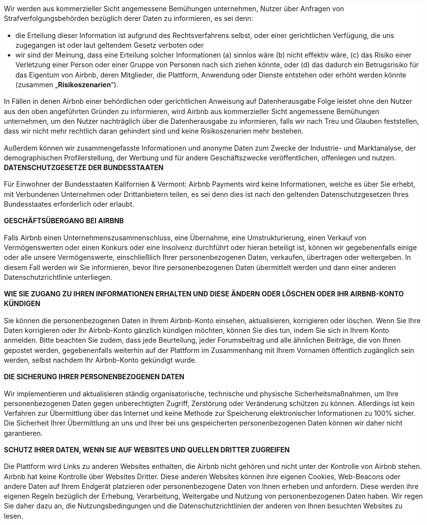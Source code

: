 Wir werden aus kommerzieller Sicht angemessene Bemühungen unternehmen, Nutzer über Anfragen von Strafverfolgungsbehörden bezüglich derer Daten zu informieren, es sei denn:

-   die Erteilung dieser Information ist aufgrund des Rechtsverfahrens selbst, oder einer gerichtlichen Verfügung, die uns zugegangen ist oder laut geltendem Gesetz verboten oder
-   wir sind der Meinung, dass eine Erteilung solcher Informationen (a) sinnlos wäre (b) nicht effektiv wäre, (c) das Risiko einer Verletzung einer Person oder einer Gruppe von Personen nach sich ziehen könnte, oder (d) das dadurch ein Betrugsrisiko für das Eigentum von Airbnb, deren Mitglieder, die Plattform, Anwendung oder Dienste entstehen oder erhöht werden könnte (zusammen „**Risikoszenarien**“).

In Fällen in denen Airbnb einer behördlichen oder gerichtlichen Anweisung auf Datenherausgabe Folge leistet ohne den Nutzer aus den oben angeführten Gründen zu informieren, wird Airbnb aus kommerzieller Sicht angemessene Bemühungen unternehmen, um den Nutzer nachträglich über die Datenherausgabe zu informieren, falls wir nach Treu und Glauben feststellen, dass wir nicht mehr rechtlich daran gehindert sind und keine Risikoszenarien mehr bestehen.

Außerdem können wir zusammengefasste Informationen und anonyme Daten zum Zwecke der Industrie- und Marktanalyse, der demographischen Profilerstellung, der Werbung und für andere Geschäftszwecke veröffentlichen, offenlegen und nutzen.
**DATENSCHUTZGESETZE DER BUNDESSTAATEN**

Für Einwohner der Bundesstaaten Kalifornien & Vermont: Airbnb Payments wird keine Informationen, welche es über Sie erhebt, mit Verbundenen Unternehmen oder Drittanbietern teilen, es sei denn dies ist nach den geltenden Datenschutzgesetzen Ihres Bundesstaates erforderlich oder erlaubt.

**GESCHÄFTSÜBERGANG BEI AIRBNB**

Falls Airbnb einen Unternehmenszusammenschluss, eine Übernahme, eine Umstrukturierung, einen Verkauf von Vermögenswerten oder einen Konkurs oder eine Insolvenz durchführt oder hieran beteiligt ist, können wir gegebenenfalls einige oder alle unsere Vermögenswerte, einschließlich Ihrer personenbezogenen Daten, verkaufen, übertragen oder weitergeben. In diesem Fall werden wir Sie informieren, bevor Ihre personenbezogenen Daten übermittelt werden und dann einer anderen Datenschutzrichtlinie unterliegen.

**WIE SIE ZUGANG ZU IHREN INFORMATIONEN ERHALTEN UND DIESE ÄNDERN ODER LÖSCHEN ODER IHR AIRBNB-KONTO KÜNDIGEN**

Sie können die personenbezogenen Daten in Ihrem Airbnb-Konto einsehen, aktualisieren, korrigieren oder löschen. Wenn Sie Ihre Daten korrigieren oder Ihr Airbnb-Konto gänzlich kündigen möchten, können Sie dies tun, indem Sie sich in Ihrem Konto anmelden. Bitte beachten Sie zudem, dass jede Beurteilung, jeder Forumsbeitrag und alle ähnlichen Beiträge, die von Ihnen gepostet werden, gegebenenfalls weiterhin auf der Plattform im Zusammenhang mit Ihrem Vornamen öffentlich zugänglich sein werden, selbst nachdem Ihr Airbnb-Konto gekündigt wurde.

**DIE SICHERUNG IHRER PERSONENBEZOGENEN DATEN**

Wir implementieren und aktualisieren ständig organisatorische, technische und physische Sicherheitsmaßnahmen, um Ihre personenbezogenen Daten gegen unberechtigten Zugriff, Zerstörung oder Veränderung schützen zu können. Allerdings ist kein Verfahren zur Übermittlung über das Internet und keine Methode zur Speicherung elektronischer Informationen zu 100% sicher. Die Sicherheit Ihrer Übermittlung an uns und Ihrer bei uns gespeicherten personenbezogenen Daten können wir daher nicht garantieren.

**SCHUTZ IHRER DATEN, WENN SIE AUF WEBSITES UND QUELLEN DRITTER ZUGREIFEN**

Die Plattform wird Links zu anderen Websites enthalten, die Airbnb nicht gehören und nicht unter der Kontrolle von Airbnb stehen. Airbnb hat keine Kontrolle über Websites Dritter. Diese anderen Websites können ihre eigenen Cookies, Web-Beacons oder andere Daten auf Ihrem Endgerät platzieren oder personenbezogene Daten von Ihnen erheben und anfordern. Diese werden ihre eigenen Regeln bezüglich der Erhebung, Verarbeitung, Weitergabe und Nutzung von personenbezogenen Daten haben. Wir regen Sie daher dazu an, die Nutzungsbedingungen und die Datenschutzrichtlinien der anderen von Ihnen besuchten Websites zu lesen.
